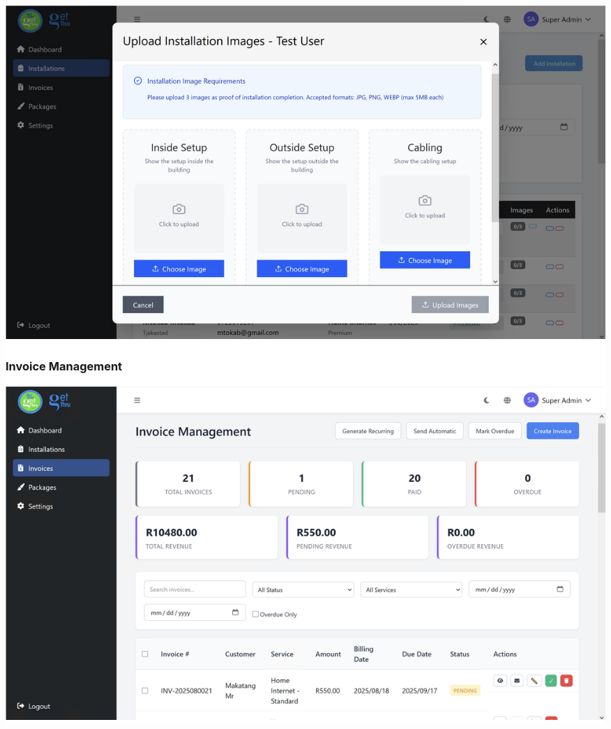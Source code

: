 ![](/public/assets/images/screenshots/upload.png)



### Invoice Management
![Invoice Management Screenshot](/public/assets/images/screenshots/invoicing.png)
